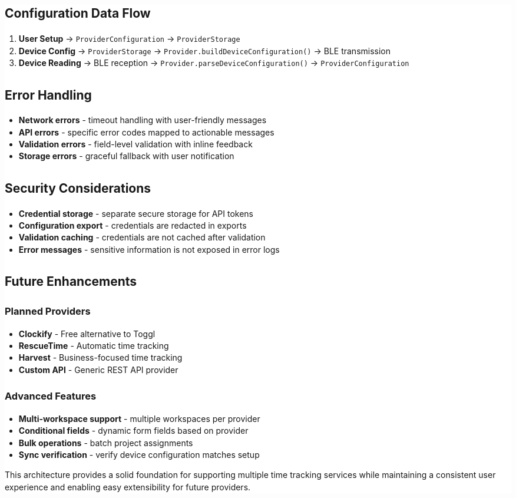 ## Configuration Data Flow

1. **User Setup** → `ProviderConfiguration` → `ProviderStorage`
2. **Device Config** → `ProviderStorage` → `Provider.buildDeviceConfiguration()` → BLE transmission
3. **Device Reading** → BLE reception → `Provider.parseDeviceConfiguration()` → `ProviderConfiguration`

## Error Handling

- **Network errors** - timeout handling with user-friendly messages
- **API errors** - specific error codes mapped to actionable messages
- **Validation errors** - field-level validation with inline feedback
- **Storage errors** - graceful fallback with user notification

## Security Considerations

- **Credential storage** - separate secure storage for API tokens
- **Configuration export** - credentials are redacted in exports
- **Validation caching** - credentials are not cached after validation
- **Error messages** - sensitive information is not exposed in error logs

## Future Enhancements

### Planned Providers
- **Clockify** - Free alternative to Toggl
- **RescueTime** - Automatic time tracking
- **Harvest** - Business-focused time tracking
- **Custom API** - Generic REST API provider

### Advanced Features
- **Multi-workspace support** - multiple workspaces per provider
- **Conditional fields** - dynamic form fields based on provider
- **Bulk operations** - batch project assignments
- **Sync verification** - verify device configuration matches setup

This architecture provides a solid foundation for supporting multiple time tracking services while maintaining a consistent user experience and enabling easy extensibility for future providers.